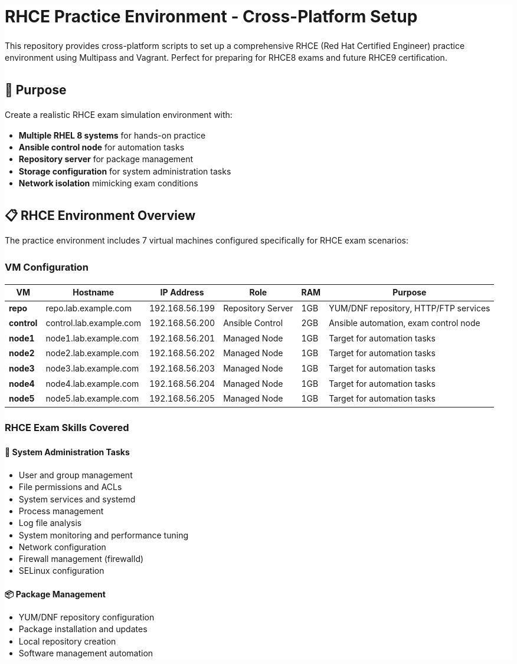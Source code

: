 # RHCE Practice Environment - Cross-Platform Setup

This repository provides cross-platform scripts to set up a comprehensive RHCE (Red Hat Certified Engineer) practice environment using Multipass and Vagrant. Perfect for preparing for RHCE8 exams and future RHCE9 certification.

## 🎯 Purpose

Create a realistic RHCE exam simulation environment with:
- **Multiple RHEL 8 systems** for hands-on practice
- **Ansible control node** for automation tasks
- **Repository server** for package management
- **Storage configuration** for system administration tasks
- **Network isolation** mimicking exam conditions

## 📋 RHCE Environment Overview

The practice environment includes 7 virtual machines configured specifically for RHCE exam scenarios:

### VM Configuration
| VM | Hostname | IP Address | Role | RAM | Purpose |
|----|----------|------------|------|-----|---------|
| **repo** | repo.lab.example.com | 192.168.56.199 | Repository Server | 1GB | YUM/DNF repository, HTTP/FTP services |
| **control** | control.lab.example.com | 192.168.56.200 | Ansible Control | 2GB | Ansible automation, exam control node |
| **node1** | node1.lab.example.com | 192.168.56.201 | Managed Node | 1GB | Target for automation tasks |
| **node2** | node2.lab.example.com | 192.168.56.202 | Managed Node | 1GB | Target for automation tasks |
| **node3** | node3.lab.example.com | 192.168.56.203 | Managed Node | 1GB | Target for automation tasks |
| **node4** | node4.lab.example.com | 192.168.56.204 | Managed Node | 1GB | Target for automation tasks |
| **node5** | node5.lab.example.com | 192.168.56.205 | Managed Node | 1GB | Target for automation tasks |

### RHCE Exam Skills Covered

#### 🔧 **System Administration Tasks**
- User and group management
- File permissions and ACLs
- System services and systemd
- Process management
- Log file analysis
- System monitoring and performance tuning
- Network configuration
- Firewall management (firewalld)
- SELinux configuration

#### 📦 **Package Management**
- YUM/DNF repository configuration
- Package installation and updates
- Local repository creation
- Software management automation
